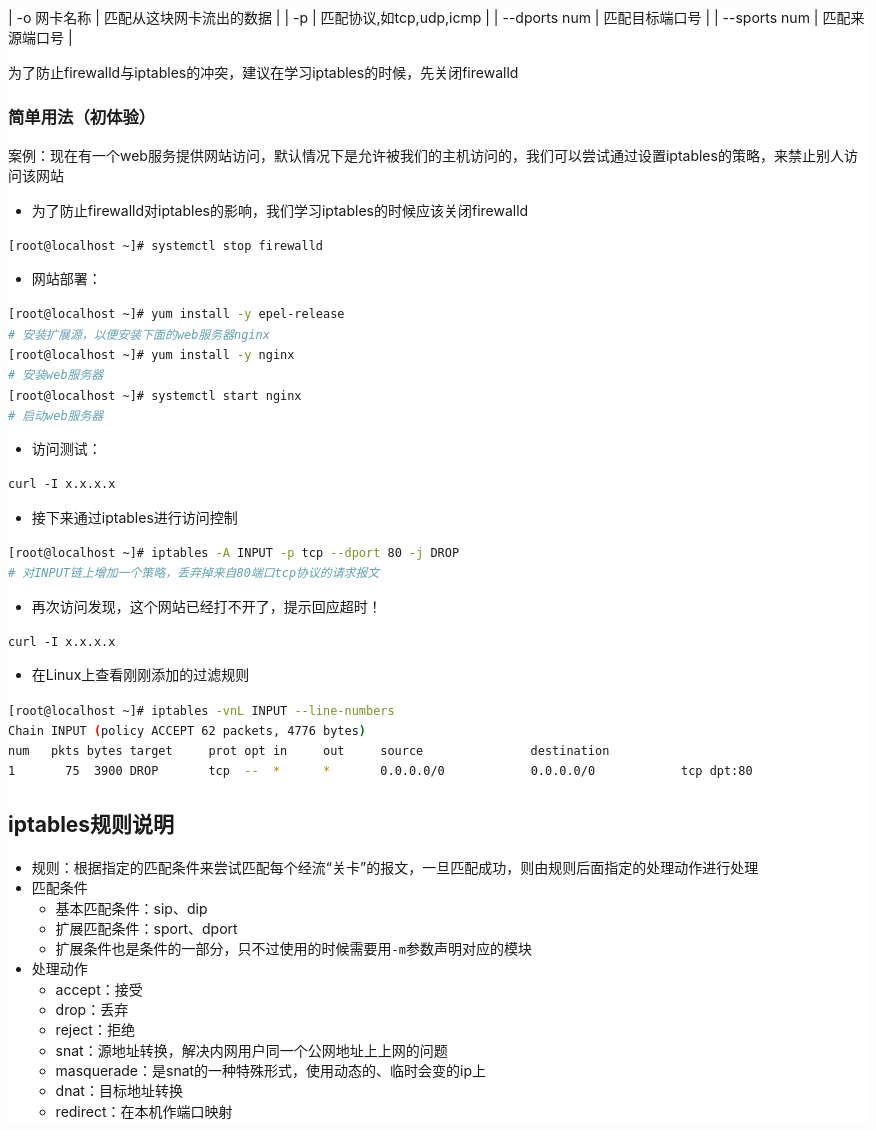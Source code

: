 | -o 网卡名称  | 匹配从这块网卡流出的数据                                    |
| -p           | 匹配协议,如tcp,udp,icmp                                     |
| --dports num | 匹配目标端口号                                              |
| --sports num | 匹配来源端口号                                              |



为了防止firewalld与iptables的冲突，建议在学习iptables的时候，先关闭firewalld



### 简单用法（初体验）

案例：现在有一个web服务提供网站访问，默认情况下是允许被我们的主机访问的，我们可以尝试通过设置iptables的策略，来禁止别人访问该网站

- 为了防止firewalld对iptables的影响，我们学习iptables的时候应该关闭firewalld

```bash
[root@localhost ~]# systemctl stop firewalld
```

- 网站部署：

```bash
[root@localhost ~]# yum install -y epel-release
# 安装扩展源，以便安装下面的web服务器nginx
[root@localhost ~]# yum install -y nginx
# 安装web服务器
[root@localhost ~]# systemctl start nginx
# 启动web服务器
```

- 访问测试：
```shell
curl -I x.x.x.x
```

- 接下来通过iptables进行访问控制
```bash
[root@localhost ~]# iptables -A INPUT -p tcp --dport 80 -j DROP
# 对INPUT链上增加一个策略，丢弃掉来自80端口tcp协议的请求报文
```

- 再次访问发现，这个网站已经打不开了，提示回应超时！
```shell
curl -I x.x.x.x
```
- 在Linux上查看刚刚添加的过滤规则

```bash
[root@localhost ~]# iptables -vnL INPUT --line-numbers
Chain INPUT (policy ACCEPT 62 packets, 4776 bytes)
num   pkts bytes target     prot opt in     out     source               destination
1       75  3900 DROP       tcp  --  *      *       0.0.0.0/0            0.0.0.0/0            tcp dpt:80
```

## iptables规则说明

- 规则：根据指定的匹配条件来尝试匹配每个经流“关卡”的报文，一旦匹配成功，则由规则后面指定的处理动作进行处理
- 匹配条件
  - 基本匹配条件：sip、dip
  - 扩展匹配条件：sport、dport
  - 扩展条件也是条件的一部分，只不过使用的时候需要用`-m`参数声明对应的模块
- 处理动作
  - accept：接受
  - drop：丢弃
  - reject：拒绝
  - snat：源地址转换，解决内网用户同一个公网地址上上网的问题
  - masquerade：是snat的一种特殊形式，使用动态的、临时会变的ip上
  - dnat：目标地址转换
  - redirect：在本机作端口映射
